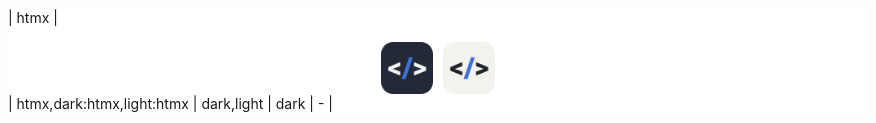 | htmx             | <div style="display: flex; align-items: center; justify-content: center; gap: 10px;"><img width="52" height="52" src="../icons/dark:htmx.svg" /><img width="52" height="52" src="../icons/light:htmx.svg" /></div>                   | htmx,dark:htmx,light:htmx                            | dark,light | dark          | -     |